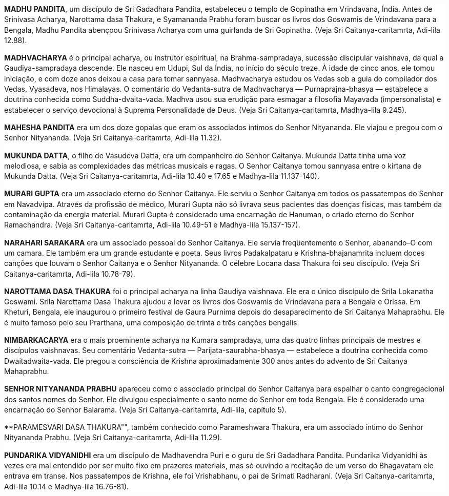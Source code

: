 **MADHU PANDITA**, um discípulo de Sri Gadadhara Pandita, estabeleceu o templo de Gopinatha em Vrindavana, Índia. Antes de Srinivasa Acharya, Narottama dasa Thakura, e Syamananda Prabhu foram buscar os livros dos Goswamis de Vrindavana para a Bengala, Madhu Pandita abençoou Srinivasa Acharya com uma guirlanda de Sri Gopinatha. (Veja Sri Caitanya-caritamrta, Adi-lila 12.88). 

**MADHVACHARYA** é o principal acharya, ou instrutor espiritual, na Brahma-sampradaya, sucessão discipular vaishnava, da qual a Gaudiya-sampradaya descende. Ele nasceu em Udupi, Sul da Índia, no início do século treze. À idade de cinco anos, ele tomou iniciação, e com doze anos deixou a casa para tomar sannyasa. Madhvacharya estudou os Vedas sob a guia do compilador dos Vedas, Vyasadeva, nos Himalayas. O comentário do Vedanta-sutra de Madhvacharya — Purnaprajna-bhasya — estabelece a doutrina conhecida como Suddha-dvaita-vada. Madhva usou sua erudição para esmagar a filosofia Mayavada (impersonalista) e estabelecer o serviço devocional à Suprema Personalidade de Deus. (Veja Sri Caitanya-caritamrta, Madhya-lila 9.245). 

**MAHESHA PANDITA** era um dos doze gopalas que eram os associados íntimos do Senhor Nityananda. Ele viajou e pregou com o Senhor Nityananda. (Veja Sri Caitanya-caritamrta, Adi-lila 11.32). 

**MUKUNDA DATTA**, o filho de Vasudeva Datta, era um companheiro do Senhor Caitanya. Mukunda Datta tinha uma voz melodiosa, e sabia as complexidades das métricas musicais e ragas. O Senhor Caitanya tomou sannyasa entre o kirtana de Mukunda Datta. (Veja Sri Caitanya-caritamrta, Adi-lila 10.40 e 17.65 e Madhya-lila 11.137-140). 

**MURARI GUPTA** era um associado eterno do Senhor Caitanya. Ele serviu o Senhor Caitanya em todos os passatempos do Senhor em Navadvipa. Através da profissão de médico, Murari Gupta não só livrava seus pacientes das doenças físicas, mas também da contaminação da energia material. Murari Gupta é considerado uma encarnação de Hanuman, o criado eterno do Senhor Ramachandra. (Veja Sri Caitanya-caritamrta, Adi-lila 10.49-51 e Madhya-lila 15.137-157). 

**NARAHARI SARAKARA** era um associado pessoal do Senhor Caitanya. Ele servia freqüentemente o Senhor, abanando–O com um camara. Ele também era um grande estudante e poeta. Seus livros Padakalpataru e Krishna-bhajanamrita incluem doces canções que louvam o Senhor Caitanya e o Senhor Nityananda. O célebre Locana dasa Thakura foi seu discípulo. (Veja Sri Caitanya-caritamrta, Adi-lila 10.78-79). 

**NAROTTAMA DASA THAKURA** foi o principal acharya na linha Gaudiya vaishnava. Ele era o único discípulo de Srila Lokanatha Goswami. Srila Narottama Dasa Thakura ajudou a levar os livros dos Goswamis de Vrindavana para a Bengala e Orissa. Em Kheturi, Bengala, ele inaugurou o primeiro festival de Gaura Purnima depois do desaparecimento de Sri Caitanya Mahaprabhu. Ele é muito famoso pelo seu Prarthana, uma composição de trinta e três canções bengalis. 

**NIMBARKACARYA** era o mais proeminente acharya na Kumara sampradaya, uma das quatro linhas principais de mestres e discípulos vaishnavas. Seu comentário Vedanta-sutra — Parijata-saurabha-bhasya — estabelece a doutrina conhecida como Dwaitadwaita-vada. Ele pregou a consciência de Krishna aproximadamente 300 anos antes do advento de Sri Caitanya Mahaprabhu. 

**SENHOR NITYANANDA PRABHU** apareceu como o associado principal do Senhor Caitanya para espalhar o canto congregacional dos santos nomes do Senhor. Ele divulgou especialmente o santo nome do Senhor em toda Bengala. Ele é considerado uma encarnação do Senhor Balarama. (Veja Sri Caitanya-caritamrta, Adi-lila, capítulo 5). 

**PARAMESVARI DASA THAKURA"", também conhecido como Parameshwara Thakura, era um associado íntimo do Senhor Nityananda Prabhu. (Veja Sri Caitanya-caritamrta, Adi-lila 11.29). 

**PUNDARIKA VIDYANIDHI** era um discípulo de Madhavendra Puri e o guru de Sri Gadadhara Pandita. Pundarika Vidyanidhi às vezes era mal entendido por ser muito fixo em prazeres materiais, mas só ouvindo a recitação de um verso do Bhagavatam ele entrava em transe. Nos passatempos de Krishna, ele foi Vrishabhanu, o pai de Srimati Radharani. (Veja Sri Caitanya-caritamrta, Adi-lila 10.14 e Madhya-lila 16.76-81). 
